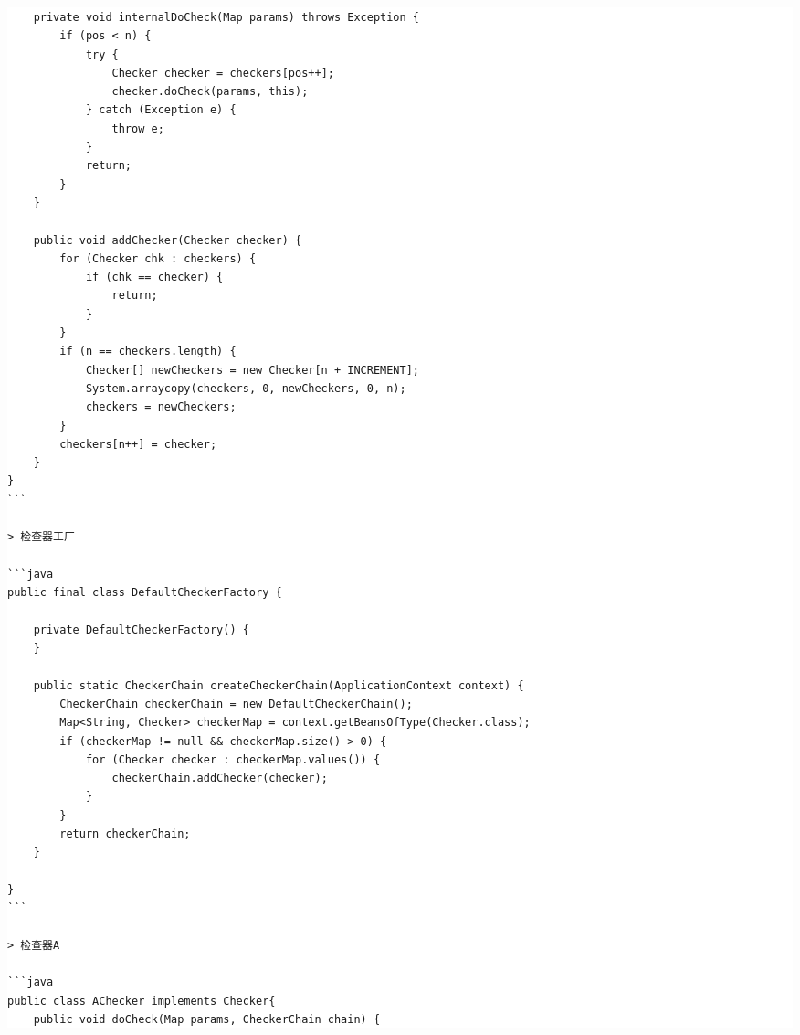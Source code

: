         private void internalDoCheck(Map params) throws Exception {
            if (pos < n) {
                try {
                    Checker checker = checkers[pos++];
                    checker.doCheck(params, this);
                } catch (Exception e) {
                    throw e;
                }
                return;
            }
        }

        public void addChecker(Checker checker) {
            for (Checker chk : checkers) {
                if (chk == checker) {
                    return;
                }
            }
            if (n == checkers.length) {
                Checker[] newCheckers = new Checker[n + INCREMENT];
                System.arraycopy(checkers, 0, newCheckers, 0, n);
                checkers = newCheckers;
            }
            checkers[n++] = checker;
        }
    }
    ```

    > 检查器工厂

    ```java
    public final class DefaultCheckerFactory {

        private DefaultCheckerFactory() {
        }

        public static CheckerChain createCheckerChain(ApplicationContext context) {
            CheckerChain checkerChain = new DefaultCheckerChain();
            Map<String, Checker> checkerMap = context.getBeansOfType(Checker.class);
            if (checkerMap != null && checkerMap.size() > 0) {
                for (Checker checker : checkerMap.values()) {
                    checkerChain.addChecker(checker);
                }
            }
            return checkerChain;
        }

    }
    ```

    > 检查器A

    ```java
    public class AChecker implements Checker{
        public void doCheck(Map params, CheckerChain chain) {
